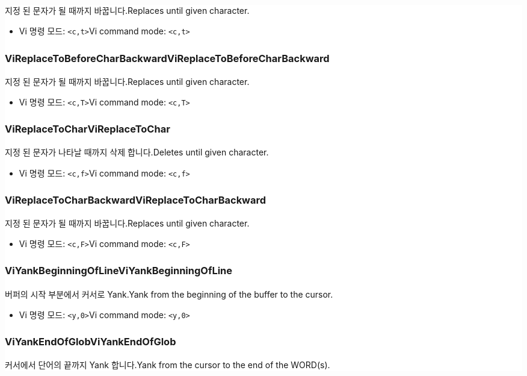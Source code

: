 <span data-ttu-id="e989f-409">지정 된 문자가 될 때까지 바꿉니다.</span><span class="sxs-lookup"><span data-stu-id="e989f-409">Replaces until given character.</span></span>

- <span data-ttu-id="e989f-410">Vi 명령 모드: `<c,t>`</span><span class="sxs-lookup"><span data-stu-id="e989f-410">Vi command mode: `<c,t>`</span></span>

### <a name="vireplacetobeforecharbackward"></a><span data-ttu-id="e989f-411">ViReplaceToBeforeCharBackward</span><span class="sxs-lookup"><span data-stu-id="e989f-411">ViReplaceToBeforeCharBackward</span></span>

<span data-ttu-id="e989f-412">지정 된 문자가 될 때까지 바꿉니다.</span><span class="sxs-lookup"><span data-stu-id="e989f-412">Replaces until given character.</span></span>

- <span data-ttu-id="e989f-413">Vi 명령 모드: `<c,T>`</span><span class="sxs-lookup"><span data-stu-id="e989f-413">Vi command mode: `<c,T>`</span></span>

### <a name="vireplacetochar"></a><span data-ttu-id="e989f-414">ViReplaceToChar</span><span class="sxs-lookup"><span data-stu-id="e989f-414">ViReplaceToChar</span></span>

<span data-ttu-id="e989f-415">지정 된 문자가 나타날 때까지 삭제 합니다.</span><span class="sxs-lookup"><span data-stu-id="e989f-415">Deletes until given character.</span></span>

- <span data-ttu-id="e989f-416">Vi 명령 모드: `<c,f>`</span><span class="sxs-lookup"><span data-stu-id="e989f-416">Vi command mode: `<c,f>`</span></span>

### <a name="vireplacetocharbackward"></a><span data-ttu-id="e989f-417">ViReplaceToCharBackward</span><span class="sxs-lookup"><span data-stu-id="e989f-417">ViReplaceToCharBackward</span></span>

<span data-ttu-id="e989f-418">지정 된 문자가 될 때까지 바꿉니다.</span><span class="sxs-lookup"><span data-stu-id="e989f-418">Replaces until given character.</span></span>

- <span data-ttu-id="e989f-419">Vi 명령 모드: `<c,F>`</span><span class="sxs-lookup"><span data-stu-id="e989f-419">Vi command mode: `<c,F>`</span></span>

### <a name="viyankbeginningofline"></a><span data-ttu-id="e989f-420">ViYankBeginningOfLine</span><span class="sxs-lookup"><span data-stu-id="e989f-420">ViYankBeginningOfLine</span></span>

<span data-ttu-id="e989f-421">버퍼의 시작 부분에서 커서로 Yank.</span><span class="sxs-lookup"><span data-stu-id="e989f-421">Yank from the beginning of the buffer to the cursor.</span></span>

- <span data-ttu-id="e989f-422">Vi 명령 모드: `<y,0>`</span><span class="sxs-lookup"><span data-stu-id="e989f-422">Vi command mode: `<y,0>`</span></span>

### <a name="viyankendofglob"></a><span data-ttu-id="e989f-423">ViYankEndOfGlob</span><span class="sxs-lookup"><span data-stu-id="e989f-423">ViYankEndOfGlob</span></span>

<span data-ttu-id="e989f-424">커서에서 단어의 끝까지 Yank 합니다.</span><span class="sxs-lookup"><span data-stu-id="e989f-424">Yank from the cursor to the end of the WORD(s).</span></span>
